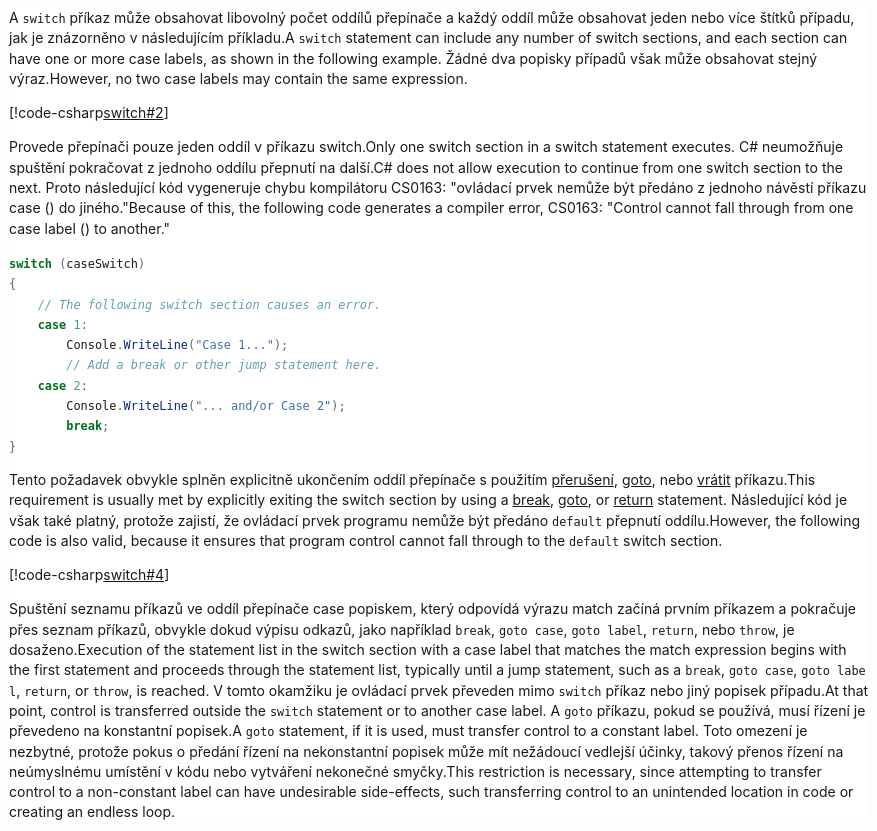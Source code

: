 <span data-ttu-id="88651-123">A `switch` příkaz může obsahovat libovolný počet oddílů přepínače a každý oddíl může obsahovat jeden nebo více štítků případu, jak je znázorněno v následujícím příkladu.</span><span class="sxs-lookup"><span data-stu-id="88651-123">A `switch` statement can include any number of switch sections, and each section can have one or more case labels, as shown in the following example.</span></span> <span data-ttu-id="88651-124">Žádné dva popisky případů však může obsahovat stejný výraz.</span><span class="sxs-lookup"><span data-stu-id="88651-124">However, no two case labels may contain the same expression.</span></span>

[!code-csharp[switch#2](../../../../samples/snippets/csharp/language-reference/keywords/switch/switch2.cs#1)]

<span data-ttu-id="88651-125">Provede přepínači pouze jeden oddíl v příkazu switch.</span><span class="sxs-lookup"><span data-stu-id="88651-125">Only one switch section in a switch statement executes.</span></span> <span data-ttu-id="88651-126">C# neumožňuje spuštění pokračovat z jednoho oddílu přepnutí na další.</span><span class="sxs-lookup"><span data-stu-id="88651-126">C# does not allow execution to continue from one switch section to the next.</span></span> <span data-ttu-id="88651-127">Proto následující kód vygeneruje chybu kompilátoru CS0163: "ovládací prvek nemůže být předáno z jednoho návěstí příkazu case (<case label>) do jiného."</span><span class="sxs-lookup"><span data-stu-id="88651-127">Because of this, the following code generates a compiler error, CS0163: "Control cannot fall through from one case label (<case label>) to another."</span></span>

```csharp
switch (caseSwitch)
{
    // The following switch section causes an error.
    case 1:
        Console.WriteLine("Case 1...");
        // Add a break or other jump statement here.
    case 2:
        Console.WriteLine("... and/or Case 2");
        break;
}
```

<span data-ttu-id="88651-128">Tento požadavek obvykle splněn explicitně ukončením oddíl přepínače s použitím [přerušení](break.md), [goto](goto.md), nebo [vrátit](return.md) příkazu.</span><span class="sxs-lookup"><span data-stu-id="88651-128">This requirement is usually met by explicitly exiting the switch section by using a [break](break.md), [goto](goto.md), or [return](return.md) statement.</span></span> <span data-ttu-id="88651-129">Následující kód je však také platný, protože zajistí, že ovládací prvek programu nemůže být předáno `default` přepnutí oddílu.</span><span class="sxs-lookup"><span data-stu-id="88651-129">However, the following code is also valid, because it ensures that program control cannot fall through to the `default` switch section.</span></span>

[!code-csharp[switch#4](../../../../samples/snippets/csharp/language-reference/keywords/switch/switch4.cs#1)]

<span data-ttu-id="88651-130">Spuštění seznamu příkazů ve oddíl přepínače case popiskem, který odpovídá výrazu match začíná prvním příkazem a pokračuje přes seznam příkazů, obvykle dokud výpisu odkazů, jako například `break`, `goto case`, `goto label`, `return`, nebo `throw`, je dosaženo.</span><span class="sxs-lookup"><span data-stu-id="88651-130">Execution of the statement list in the switch section with a case label that matches the match expression begins with the first statement and proceeds through the statement list, typically until a jump statement, such as a `break`, `goto case`, `goto label`, `return`, or `throw`, is reached.</span></span> <span data-ttu-id="88651-131">V tomto okamžiku je ovládací prvek převeden mimo `switch` příkaz nebo jiný popisek případu.</span><span class="sxs-lookup"><span data-stu-id="88651-131">At that point, control is transferred outside the `switch` statement or to another case label.</span></span> <span data-ttu-id="88651-132">A `goto` příkazu, pokud se používá, musí řízení je převedeno na konstantní popisek.</span><span class="sxs-lookup"><span data-stu-id="88651-132">A `goto` statement, if it is used, must transfer control to a constant label.</span></span> <span data-ttu-id="88651-133">Toto omezení je nezbytné, protože pokus o předání řízení na nekonstantní popisek může mít nežádoucí vedlejší účinky, takový přenos řízení na neúmyslnému umístění v kódu nebo vytváření nekonečné smyčky.</span><span class="sxs-lookup"><span data-stu-id="88651-133">This restriction is necessary, since attempting to transfer control to a non-constant label can have undesirable side-effects, such transferring control to an unintended location in code or creating an endless loop.</span></span>
